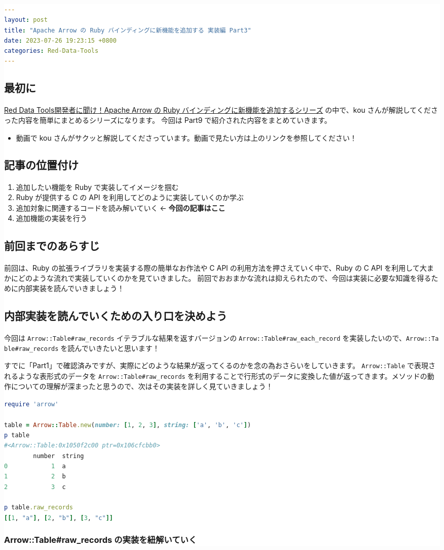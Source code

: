 ```yaml
---
layout: post
title: "Apache Arrow の Ruby バインディングに新機能を追加する 実装編 Part3"
date: 2023-07-26 19:23:15 +0800
categories: Red-Data-Tools
---
```


## 最初に
[Red Data Tools開発者に聞け！Apache Arrow の Ruby バインディングに新機能を追加するシリーズ](https://www.youtube.com/playlist?list=PLKb0MEIU7gvQOIACKgdgKuAE7cMPDuTE6) の中で、kou さんが解説してくださった内容を簡単にまとめるシリーズになります。
今回は Part9 で紹介された内容をまとめていきます。
- 動画で kou さんがサクッと解説してくださっています。動画で見たい方は上のリンクを参照してください！

## 記事の位置付け
1. 追加したい機能を Ruby で実装してイメージを掴む
2. Ruby が提供する C の API を利用してどのように実装していくのか学ぶ
3. 追加対象に関連するコードを読み解いていく <- **今回の記事はここ**
4. 追加機能の実装を行う

## 前回までのあらすじ
前回は、Ruby の拡張ライブラリを実装する際の簡単なお作法や C API の利用方法を押さえていく中で、Ruby の C API を利用して大まかにどのような流れで実装していくのかを見ていきました。
前回でおおまかな流れは抑えられたので、今回は実装に必要な知識を得るために内部実装を読んでいきましょう！

## 内部実装を読んでいくための入り口を決めよう

今回は `Arrow::Table#raw_records` イテラブルな結果を返すバージョンの `Arrow::Table#raw_each_record` を実装したいので、`Arrow::Table#raw_records` を読んでいきたいと思います！

すでに「Part1」で確認済みですが、実際にどのような結果が返ってくるのかを念の為おさらいをしていきます。
`Arrow::Table` で表現されるような表形式のデータを `Arrow::Table#raw_records` を利用することで行形式のデータに変換した値が返ってきます。メソッドの動作についての理解が深まったと思うので、次はその実装を詳しく見ていきましょう！
```ruby
require 'arrow'

table = Arrow::Table.new(number: [1, 2, 3], string: ['a', 'b', 'c'])
p table
#<Arrow::Table:0x1050f2c00 ptr=0x106cfcbb0>
        number  string
0            1  a     
1            2  b     
2            3  c 

p table.raw_records
[[1, "a"], [2, "b"], [3, "c"]]
```

### Arrow::Table#raw_records の実装を紐解いていく
